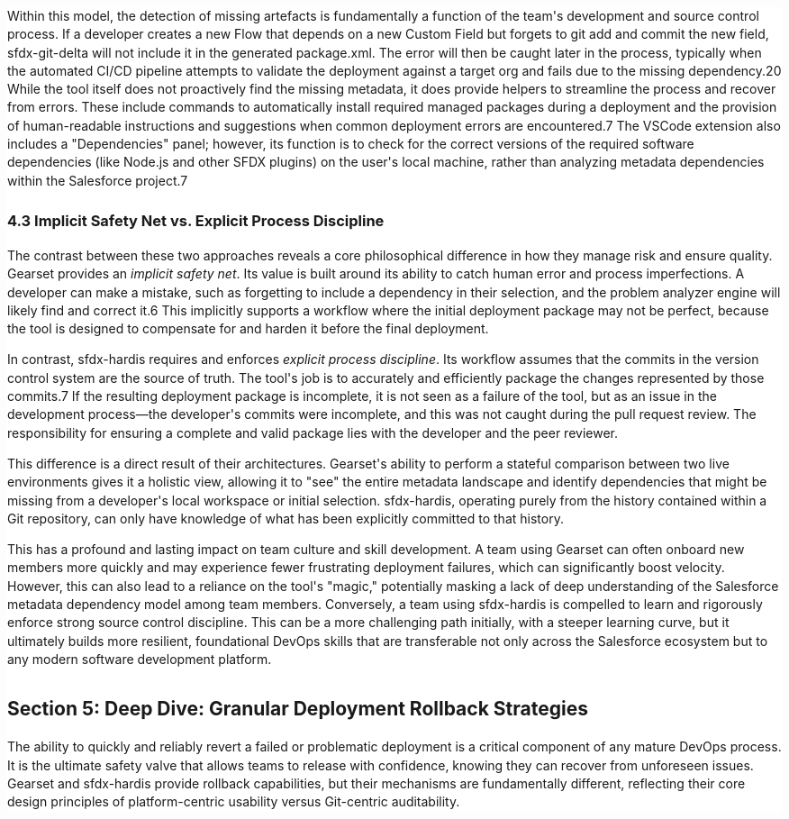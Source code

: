 Within this model, the detection of missing artefacts is fundamentally a function of the team's development and source control process. If a developer creates a new Flow that depends on a new Custom Field but forgets to git add and commit the new field, sfdx-git-delta will not include it in the generated package.xml. The error will then be caught later in the process, typically when the automated CI/CD pipeline attempts to validate the deployment against a target org and fails due to the missing dependency.20 While the tool itself does not proactively find the missing metadata, it does provide helpers to streamline the process and recover from errors. These include commands to automatically install required managed packages during a deployment and the provision of human-readable instructions and suggestions when common deployment errors are encountered.7 The VSCode extension also includes a "Dependencies" panel; however, its function is to check for the correct versions of the required software dependencies (like Node.js and other SFDX plugins) on the user's local machine, rather than analyzing metadata dependencies within the Salesforce project.7

### **4.3 Implicit Safety Net vs. Explicit Process Discipline**

The contrast between these two approaches reveals a core philosophical difference in how they manage risk and ensure quality. Gearset provides an *implicit safety net*. Its value is built around its ability to catch human error and process imperfections. A developer can make a mistake, such as forgetting to include a dependency in their selection, and the problem analyzer engine will likely find and correct it.6 This implicitly supports a workflow where the initial deployment package may not be perfect, because the tool is designed to compensate for and harden it before the final deployment.

In contrast, sfdx-hardis requires and enforces *explicit process discipline*. Its workflow assumes that the commits in the version control system are the source of truth. The tool's job is to accurately and efficiently package the changes represented by those commits.7 If the resulting deployment package is incomplete, it is not seen as a failure of the tool, but as an issue in the development process—the developer's commits were incomplete, and this was not caught during the pull request review. The responsibility for ensuring a complete and valid package lies with the developer and the peer reviewer.

This difference is a direct result of their architectures. Gearset's ability to perform a stateful comparison between two live environments gives it a holistic view, allowing it to "see" the entire metadata landscape and identify dependencies that might be missing from a developer's local workspace or initial selection. sfdx-hardis, operating purely from the history contained within a Git repository, can only have knowledge of what has been explicitly committed to that history.

This has a profound and lasting impact on team culture and skill development. A team using Gearset can often onboard new members more quickly and may experience fewer frustrating deployment failures, which can significantly boost velocity. However, this can also lead to a reliance on the tool's "magic," potentially masking a lack of deep understanding of the Salesforce metadata dependency model among team members. Conversely, a team using sfdx-hardis is compelled to learn and rigorously enforce strong source control discipline. This can be a more challenging path initially, with a steeper learning curve, but it ultimately builds more resilient, foundational DevOps skills that are transferable not only across the Salesforce ecosystem but to any modern software development platform.

## **Section 5: Deep Dive: Granular Deployment Rollback Strategies**

The ability to quickly and reliably revert a failed or problematic deployment is a critical component of any mature DevOps process. It is the ultimate safety valve that allows teams to release with confidence, knowing they can recover from unforeseen issues. Gearset and sfdx-hardis provide rollback capabilities, but their mechanisms are fundamentally different, reflecting their core design principles of platform-centric usability versus Git-centric auditability.
